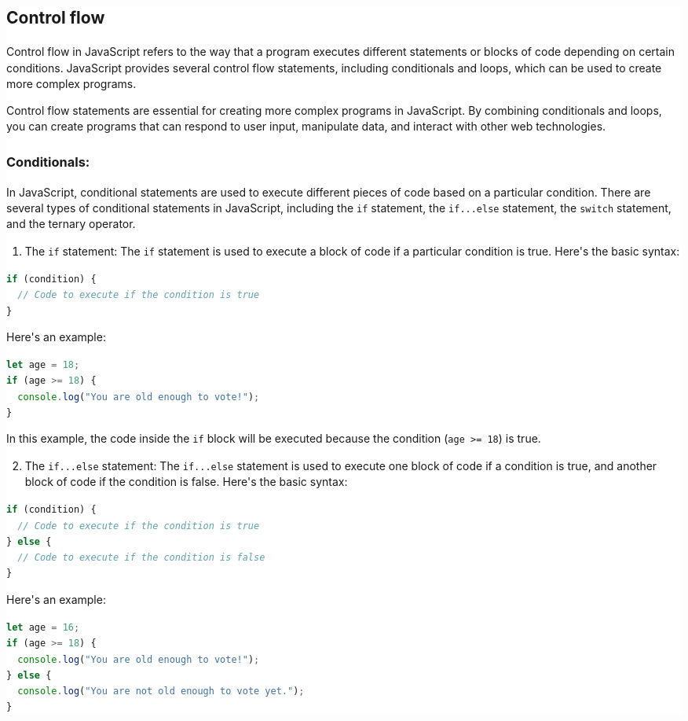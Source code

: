 ## Control flow

Control flow in JavaScript refers to the way that a program executes different statements or blocks of code depending on certain conditions. JavaScript provides several control flow statements, including conditionals and loops, which can be used to create more complex programs.

Control flow statements are essential for creating more complex programs in JavaScript. By combining conditionals and loops, you can create programs that can respond to user input, manipulate data, and interact with other web technologies.

### Conditionals:
In JavaScript, conditional statements are used to execute different pieces of code based on a particular condition. There are several types of conditional statements in JavaScript, including the `if` statement, the `if...else` statement, the `switch` statement, and the ternary operator.

1. The `if` statement:
The `if` statement is used to execute a block of code if a particular condition is true. Here's the basic syntax:

```javascript
if (condition) {
  // Code to execute if the condition is true
}
```

Here's an example:

```javascript
let age = 18;
if (age >= 18) {
  console.log("You are old enough to vote!");
}
```

In this example, the code inside the `if` block will be executed because the condition (`age >= 18`) is true.

2. The `if...else` statement:
The `if...else` statement is used to execute one block of code if a condition is true, and another block of code if the condition is false. Here's the basic syntax:

```javascript
if (condition) {
  // Code to execute if the condition is true
} else {
  // Code to execute if the condition is false
}
```

Here's an example:

```javascript
let age = 16;
if (age >= 18) {
  console.log("You are old enough to vote!");
} else {
  console.log("You are not old enough to vote yet.");
}
```
